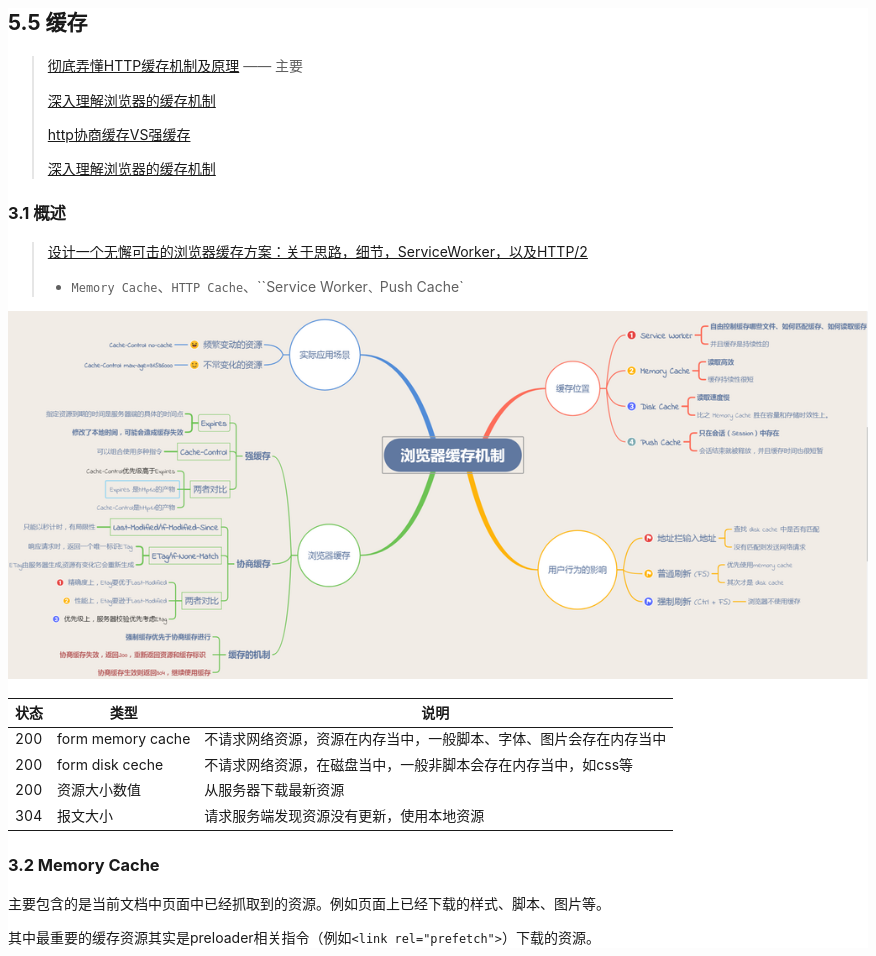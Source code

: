 ## 5.5 缓存

> [彻底弄懂HTTP缓存机制及原理](https://www.cnblogs.com/chenqf/p/6386163.html) —— 主要
>
> [深入理解浏览器的缓存机制](https://www.jianshu.com/p/54cc04190252)
>
> [http协商缓存VS强缓存](https://www.cnblogs.com/wonyun/p/5524617.html)
>
> [深入理解浏览器的缓存机制](https://www.jianshu.com/p/54cc04190252)

### 3.1 概述

> [设计一个无懈可击的浏览器缓存方案：关于思路，细节，ServiceWorker，以及HTTP/2](https://zhuanlan.zhihu.com/p/28113197)
>
> - `Memory Cache`、`HTTP Cache`、``Service Worker`、`Push Cache`

![](../%E6%B5%8F%E8%A7%88%E5%99%A8/img/%E6%B5%8F%E8%A7%88%E5%99%A8%E7%BC%93%E5%AD%98%E6%9C%BA%E5%88%B6.png)

| 状态 | 类型              | 说明                                                         |
| ---- | ----------------- | ------------------------------------------------------------ |
| 200  | form memory cache | 不请求网络资源，资源在内存当中，一般脚本、字体、图片会存在内存当中 |
| 200  | form disk ceche   | 不请求网络资源，在磁盘当中，一般非脚本会存在内存当中，如css等 |
| 200  | 资源大小数值      | 从服务器下载最新资源                                         |
| 304  | 报文大小          | 请求服务端发现资源没有更新，使用本地资源                     |

### 3.2 Memory Cache

主要包含的是当前文档中页面中已经抓取到的资源。例如页面上已经下载的样式、脚本、图片等。

其中最重要的缓存资源其实是preloader相关指令（例如`<link rel="prefetch">`）下载的资源。
